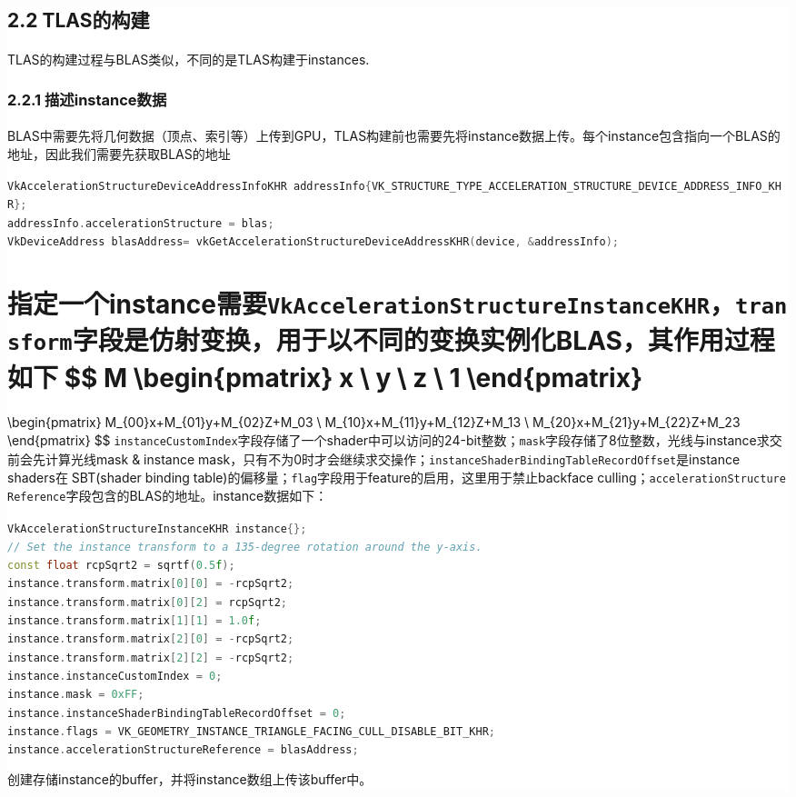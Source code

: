## 2.2 TLAS的构建

TLAS的构建过程与BLAS类似，不同的是TLAS构建于instances.

### 2.2.1 描述instance数据

BLAS中需要先将几何数据（顶点、索引等）上传到GPU，TLAS构建前也需要先将instance数据上传。每个instance包含指向一个BLAS的地址，因此我们需要先获取BLAS的地址

```c++
VkAccelerationStructureDeviceAddressInfoKHR addressInfo{VK_STRUCTURE_TYPE_ACCELERATION_STRUCTURE_DEVICE_ADDRESS_INFO_KHR};
addressInfo.accelerationStructure = blas;
VkDeviceAddress blasAddress= vkGetAccelerationStructureDeviceAddressKHR(device, &addressInfo);
```

指定一个instance需要`VkAccelerationStructureInstanceKHR`，`transform`字段是仿射变换，用于以不同的变换实例化BLAS，其作用过程如下
$$
M
\begin{pmatrix}
x \\
y \\
z \\
1
\end{pmatrix}
=
\begin{pmatrix}
M_{00}x+M_{01}y+M_{02}Z+M_03 \\
M_{10}x+M_{11}y+M_{12}Z+M_13 \\
M_{20}x+M_{21}y+M_{22}Z+M_23
\end{pmatrix}
$$
`instanceCustomIndex`字段存储了一个shader中可以访问的24-bit整数；`mask`字段存储了8位整数，光线与instance求交前会先计算光线mask & instance mask，只有不为0时才会继续求交操作；`instanceShaderBindingTableRecordOffset`是instance shaders在 SBT(shader binding table)的偏移量；`flag`字段用于feature的启用，这里用于禁止backface culling；`accelerationStructureReference`字段包含的BLAS的地址。instance数据如下：

```c++
VkAccelerationStructureInstanceKHR instance{};
// Set the instance transform to a 135-degree rotation around the y-axis.
const float rcpSqrt2 = sqrtf(0.5f);
instance.transform.matrix[0][0] = -rcpSqrt2;
instance.transform.matrix[0][2] = rcpSqrt2;
instance.transform.matrix[1][1] = 1.0f;
instance.transform.matrix[2][0] = -rcpSqrt2;
instance.transform.matrix[2][2] = -rcpSqrt2;
instance.instanceCustomIndex = 0;
instance.mask = 0xFF;
instance.instanceShaderBindingTableRecordOffset = 0;
instance.flags = VK_GEOMETRY_INSTANCE_TRIANGLE_FACING_CULL_DISABLE_BIT_KHR;
instance.accelerationStructureReference = blasAddress;
```

创建存储instance的buffer，并将instance数组上传该buffer中。

